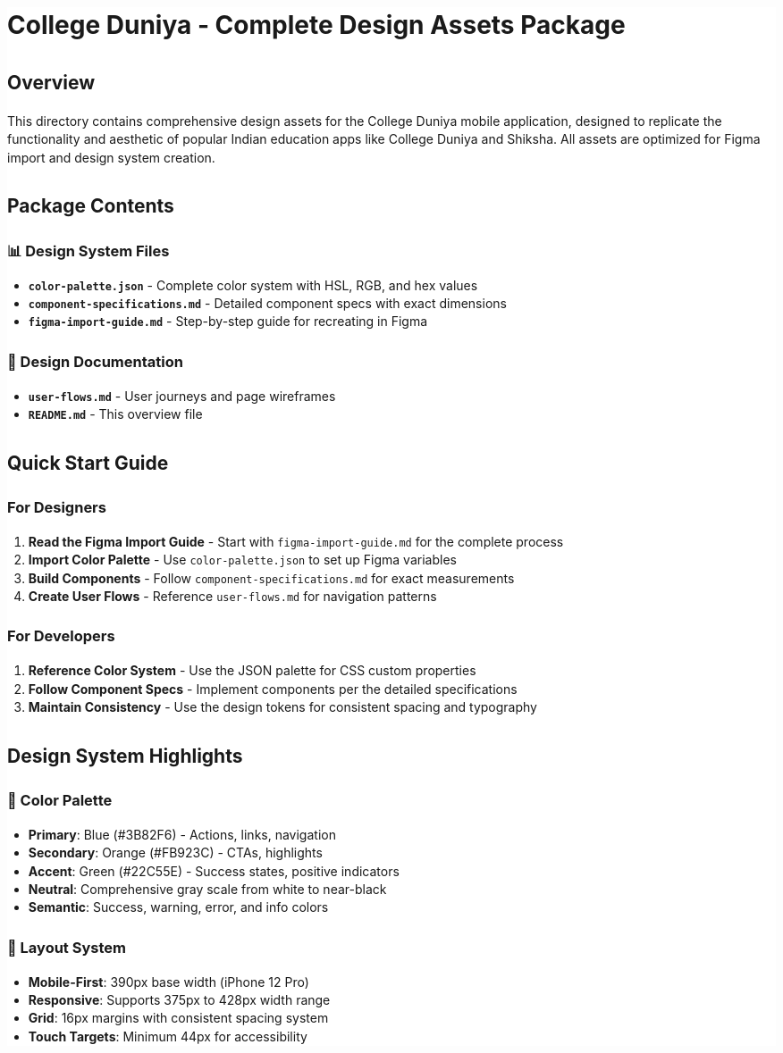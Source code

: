 # College Duniya - Complete Design Assets Package

## Overview

This directory contains comprehensive design assets for the College Duniya mobile application, designed to replicate the functionality and aesthetic of popular Indian education apps like College Duniya and Shiksha. All assets are optimized for Figma import and design system creation.

## Package Contents

### 📊 Design System Files
- **`color-palette.json`** - Complete color system with HSL, RGB, and hex values
- **`component-specifications.md`** - Detailed component specs with exact dimensions
- **`figma-import-guide.md`** - Step-by-step guide for recreating in Figma

### 🎨 Design Documentation  
- **`user-flows.md`** - User journeys and page wireframes
- **`README.md`** - This overview file

## Quick Start Guide

### For Designers
1. **Read the Figma Import Guide** - Start with `figma-import-guide.md` for the complete process
2. **Import Color Palette** - Use `color-palette.json` to set up Figma variables
3. **Build Components** - Follow `component-specifications.md` for exact measurements
4. **Create User Flows** - Reference `user-flows.md` for navigation patterns

### For Developers
1. **Reference Color System** - Use the JSON palette for CSS custom properties
2. **Follow Component Specs** - Implement components per the detailed specifications
3. **Maintain Consistency** - Use the design tokens for consistent spacing and typography

## Design System Highlights

### 🎨 Color Palette
- **Primary**: Blue (#3B82F6) - Actions, links, navigation
- **Secondary**: Orange (#FB923C) - CTAs, highlights  
- **Accent**: Green (#22C55E) - Success states, positive indicators
- **Neutral**: Comprehensive gray scale from white to near-black
- **Semantic**: Success, warning, error, and info colors

### 📐 Layout System
- **Mobile-First**: 390px base width (iPhone 12 Pro)
- **Responsive**: Supports 375px to 428px width range
- **Grid**: 16px margins with consistent spacing system
- **Touch Targets**: Minimum 44px for accessibility
